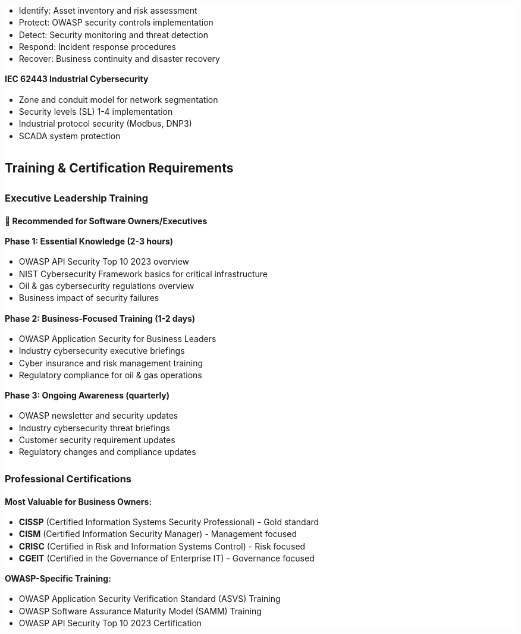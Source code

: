 - Identify: Asset inventory and risk assessment
- Protect: OWASP security controls implementation
- Detect: Security monitoring and threat detection
- Respond: Incident response procedures
- Recover: Business continuity and disaster recovery

**IEC 62443 Industrial Cybersecurity**

- Zone and conduit model for network segmentation
- Security levels (SL) 1-4 implementation
- Industrial protocol security (Modbus, DNP3)
- SCADA system protection

## Training & Certification Requirements

### Executive Leadership Training

**🎯 Recommended for Software Owners/Executives**

**Phase 1: Essential Knowledge (2-3 hours)**

- OWASP API Security Top 10 2023 overview
- NIST Cybersecurity Framework basics for critical infrastructure
- Oil & gas cybersecurity regulations overview
- Business impact of security failures

**Phase 2: Business-Focused Training (1-2 days)**

- OWASP Application Security for Business Leaders
- Industry cybersecurity executive briefings
- Cyber insurance and risk management training
- Regulatory compliance for oil & gas operations

**Phase 3: Ongoing Awareness (quarterly)**

- OWASP newsletter and security updates
- Industry cybersecurity threat briefings
- Customer security requirement updates
- Regulatory changes and compliance updates

### Professional Certifications

**Most Valuable for Business Owners:**

- **CISSP** (Certified Information Systems Security Professional) - Gold
  standard
- **CISM** (Certified Information Security Manager) - Management focused
- **CRISC** (Certified in Risk and Information Systems Control) - Risk focused
- **CGEIT** (Certified in the Governance of Enterprise IT) - Governance focused

**OWASP-Specific Training:**

- OWASP Application Security Verification Standard (ASVS) Training
- OWASP Software Assurance Maturity Model (SAMM) Training
- OWASP API Security Top 10 2023 Certification
